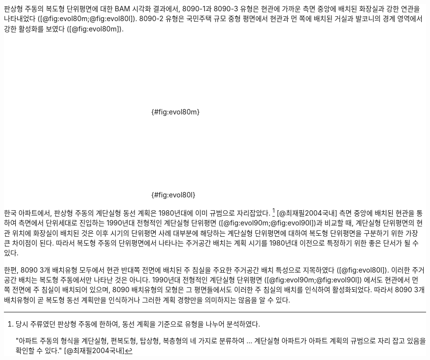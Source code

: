 판상형 주동의 복도형 단위평면에 대한 BAM 시각화 결과에서,
8090-1과 8090-3 유형은
현관에 가까운 측면 중앙에 배치된 화장실과 강한 연관을 나타내었다
([@fig:evol80m;@fig:evol80l]).
8090-2 유형은
국민주택 규모 중형 평면에서
현관과 먼 쪽에 배치된 거실과 발코니의 경계 영역에서
강한 활성화를 보였다
([@fig:evol80m]).

![복도형 중형 평면에 대한 유형별 모형의 활성화 영역](evol_1980_복도형_중형.pdf){#fig:evol80m}

![복도형 대형 평면에 대한 유형별 모형의 활성화 영역](evol_1980_복도형_대형.pdf){#fig:evol80l}

한국 아파트에서,
판상형 주동의 계단실형 동선 계획은
1980년대에 이미 규범으로 자리잡았다.
[^staircase]
[@최재필2004국내]
측면 중앙에 배치된 현관을 통하여
측면에서 단위세대로 진입하는
1990년대 전형적인 계단실형 단위평면
([@fig:evol90m;@fig:evol90l])과 비교할 때,
계단실형 단위평면의 현관 위치에 화장실이 배치된 것은
이후 시기의 단위평면 사례 대부분에 해당하는 계단실형 단위평면에 대하여
복도형 단위평면을 구분하기 위한
가장 큰 차이점이 된다.
따라서
복도형 주동의 단위평면에서 나타나는 주거공간 배치는
계획 시기를 1980년대 이전으로 특정하기 위한 좋은 단서가 될 수 있다.

[^staircase]:
    당시 주류였던 판상형 주동에 한하여,
    동선 계획을 기준으로 유형을 나누어 분석하였다.

    "아파트 주동의 형식을 계단실형, 편복도형, 탑상형, 복층형의 네 가지로 분류하여 ...
    계단실형 아파트가 아파트 계획의 규범으로 자리 잡고 있음을 확인할 수 있다."
    [@최재필2004국내]

한편,
8090 3개 배치유형 모두에서
현관 반대쪽 전면에 배치된 주 침실을
주요한 주거공간 배치 특성으로 지목하였다
([@fig:evol80l]).
이러한 주거공간 배치는 복도형 주동에서만 나타난 것은 아니다.
1990년대 전형적인 계단실형 단위평면
([@fig:evol90m;@fig:evol90l]) 에서도
현관에서 먼 쪽 전면에 주 침실이 배치되어 있으며,
8090 배치유형의 모형은
그 평면들에서도
이러한 주 침실의 배치를 인식하여 활성화되었다.
따라서 8090 3개 배치유형이 곧 복도형 동선 계획만을 인식하거나
그러한 계획 경향만을 의미하지는 않음을 알 수 있다.
